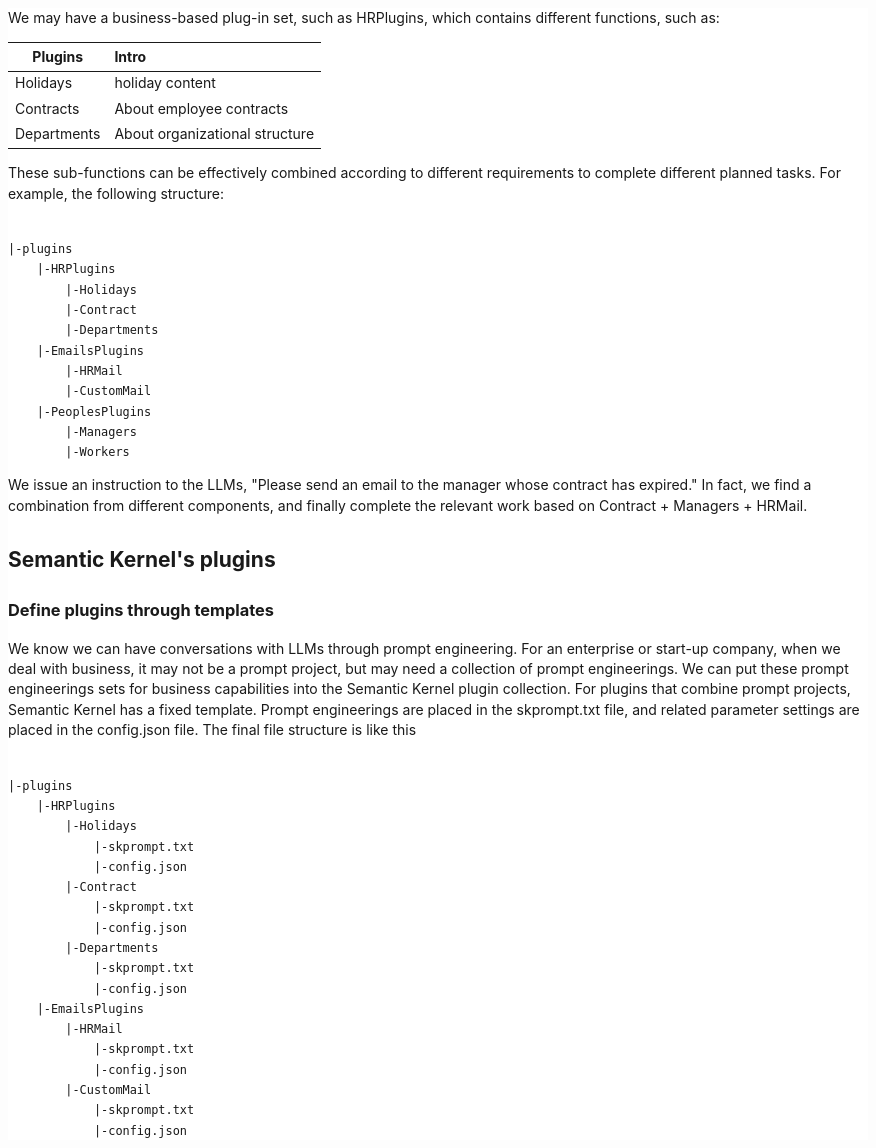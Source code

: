 We may have a business-based plug-in set, such as HRPlugins, which contains different functions, such as:

| Plugins | Intro |
|----------|:----------|
| Holidays | holiday content |
| Contracts | About employee contracts |
| Departments | About organizational structure |

These sub-functions can be effectively combined according to different requirements to complete different planned tasks. For example, the following structure:


```txt

|-plugins
    |-HRPlugins
        |-Holidays
        |-Contract
        |-Departments
    |-EmailsPlugins
        |-HRMail
        |-CustomMail
    |-PeoplesPlugins
        |-Managers
        |-Workers

```

We issue an instruction to the LLMs, "Please send an email to the manager whose contract has expired." In fact, we find a combination from different components, and finally complete the relevant work based on Contract + Managers + HRMail.

## **Semantic Kernel's plugins**

### **Define plugins through templates**

We know we can have conversations with LLMs through prompt engineering. For an enterprise or start-up company, when we deal with business, it may not be a prompt project, but may need a collection of prompt engineerings. We can put these prompt engineerings sets for business capabilities into the Semantic Kernel plugin collection. For plugins that combine prompt projects, Semantic Kernel has a fixed template. Prompt engineerings are placed in the skprompt.txt file, and related parameter settings are placed in the config.json file. The final file structure is like this


```txt

|-plugins
    |-HRPlugins
        |-Holidays
            |-skprompt.txt
            |-config.json
        |-Contract
            |-skprompt.txt
            |-config.json
        |-Departments
            |-skprompt.txt
            |-config.json
    |-EmailsPlugins
        |-HRMail
            |-skprompt.txt
            |-config.json
        |-CustomMail
            |-skprompt.txt
            |-config.json
```